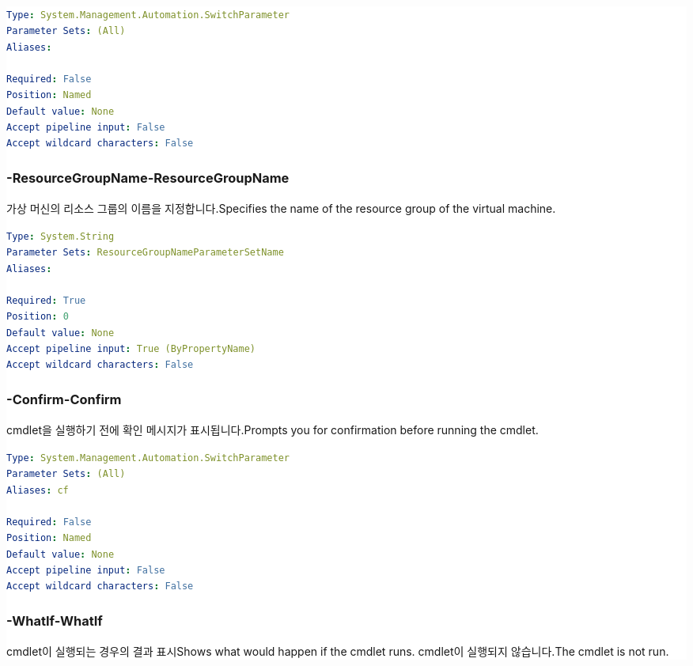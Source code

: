 ```yaml
Type: System.Management.Automation.SwitchParameter
Parameter Sets: (All)
Aliases:

Required: False
Position: Named
Default value: None
Accept pipeline input: False
Accept wildcard characters: False
```

### <span data-ttu-id="6048b-124">-ResourceGroupName</span><span class="sxs-lookup"><span data-stu-id="6048b-124">-ResourceGroupName</span></span>
<span data-ttu-id="6048b-125">가상 머신의 리소스 그룹의 이름을 지정합니다.</span><span class="sxs-lookup"><span data-stu-id="6048b-125">Specifies the name of the resource group of the virtual machine.</span></span>

```yaml
Type: System.String
Parameter Sets: ResourceGroupNameParameterSetName
Aliases:

Required: True
Position: 0
Default value: None
Accept pipeline input: True (ByPropertyName)
Accept wildcard characters: False
```

### <span data-ttu-id="6048b-126">-Confirm</span><span class="sxs-lookup"><span data-stu-id="6048b-126">-Confirm</span></span>
<span data-ttu-id="6048b-127">cmdlet을 실행하기 전에 확인 메시지가 표시됩니다.</span><span class="sxs-lookup"><span data-stu-id="6048b-127">Prompts you for confirmation before running the cmdlet.</span></span>

```yaml
Type: System.Management.Automation.SwitchParameter
Parameter Sets: (All)
Aliases: cf

Required: False
Position: Named
Default value: None
Accept pipeline input: False
Accept wildcard characters: False
```

### <span data-ttu-id="6048b-128">-WhatIf</span><span class="sxs-lookup"><span data-stu-id="6048b-128">-WhatIf</span></span>
<span data-ttu-id="6048b-129">cmdlet이 실행되는 경우의 결과 표시</span><span class="sxs-lookup"><span data-stu-id="6048b-129">Shows what would happen if the cmdlet runs.</span></span> <span data-ttu-id="6048b-130">cmdlet이 실행되지 않습니다.</span><span class="sxs-lookup"><span data-stu-id="6048b-130">The cmdlet is not run.</span></span>

